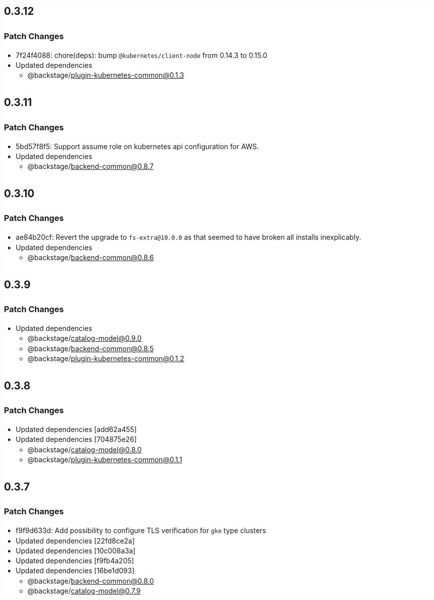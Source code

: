 ## 0.3.12

### Patch Changes

- 7f24f4088: chore(deps): bump `@kubernetes/client-node` from 0.14.3 to 0.15.0
- Updated dependencies
  - @backstage/plugin-kubernetes-common@0.1.3

## 0.3.11

### Patch Changes

- 5bd57f8f5: Support assume role on kubernetes api configuration for AWS.
- Updated dependencies
  - @backstage/backend-common@0.8.7

## 0.3.10

### Patch Changes

- ae84b20cf: Revert the upgrade to `fs-extra@10.0.0` as that seemed to have broken all installs inexplicably.
- Updated dependencies
  - @backstage/backend-common@0.8.6

## 0.3.9

### Patch Changes

- Updated dependencies
  - @backstage/catalog-model@0.9.0
  - @backstage/backend-common@0.8.5
  - @backstage/plugin-kubernetes-common@0.1.2

## 0.3.8

### Patch Changes

- Updated dependencies [add62a455]
- Updated dependencies [704875e26]
  - @backstage/catalog-model@0.8.0
  - @backstage/plugin-kubernetes-common@0.1.1

## 0.3.7

### Patch Changes

- f9f9d633d: Add possibility to configure TLS verification for `gke` type clusters
- Updated dependencies [22fd8ce2a]
- Updated dependencies [10c008a3a]
- Updated dependencies [f9fb4a205]
- Updated dependencies [16be1d093]
  - @backstage/backend-common@0.8.0
  - @backstage/catalog-model@0.7.9
